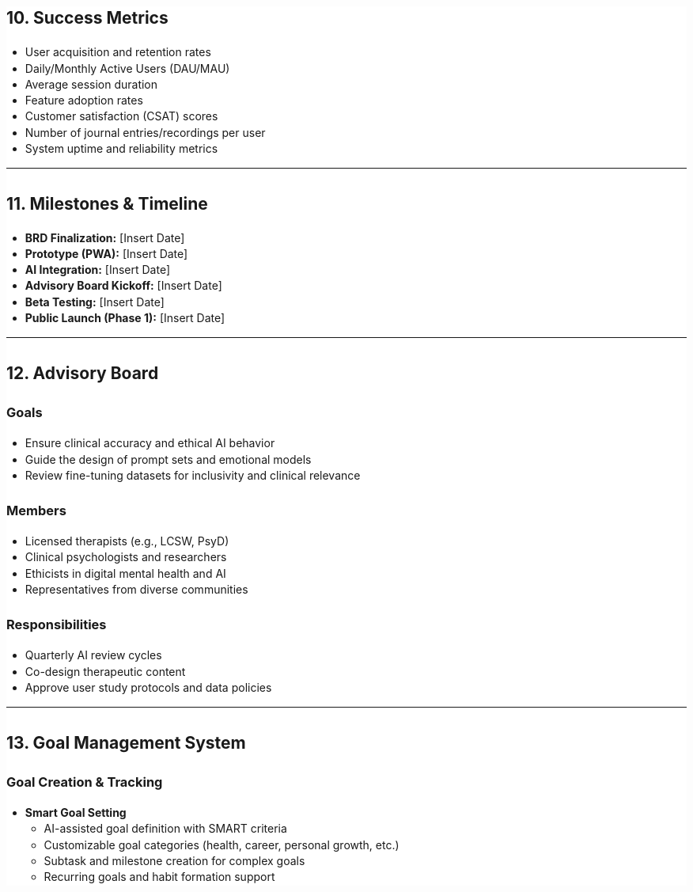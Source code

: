 ## 10. Success Metrics
- User acquisition and retention rates
- Daily/Monthly Active Users (DAU/MAU)
- Average session duration
- Feature adoption rates
- Customer satisfaction (CSAT) scores
- Number of journal entries/recordings per user
- System uptime and reliability metrics

---

## 11. Milestones & Timeline
- **BRD Finalization:** [Insert Date]
- **Prototype (PWA):** [Insert Date]
- **AI Integration:** [Insert Date]
- **Advisory Board Kickoff:** [Insert Date]
- **Beta Testing:** [Insert Date]
- **Public Launch (Phase 1):** [Insert Date]

---

## 12. Advisory Board
### Goals
- Ensure clinical accuracy and ethical AI behavior
- Guide the design of prompt sets and emotional models
- Review fine-tuning datasets for inclusivity and clinical relevance

### Members
- Licensed therapists (e.g., LCSW, PsyD)
- Clinical psychologists and researchers
- Ethicists in digital mental health and AI
- Representatives from diverse communities

### Responsibilities
- Quarterly AI review cycles
- Co-design therapeutic content
- Approve user study protocols and data policies

---

## 13. Goal Management System

### Goal Creation & Tracking
- **Smart Goal Setting**
  - AI-assisted goal definition with SMART criteria
  - Customizable goal categories (health, career, personal growth, etc.)
  - Subtask and milestone creation for complex goals
  - Recurring goals and habit formation support
